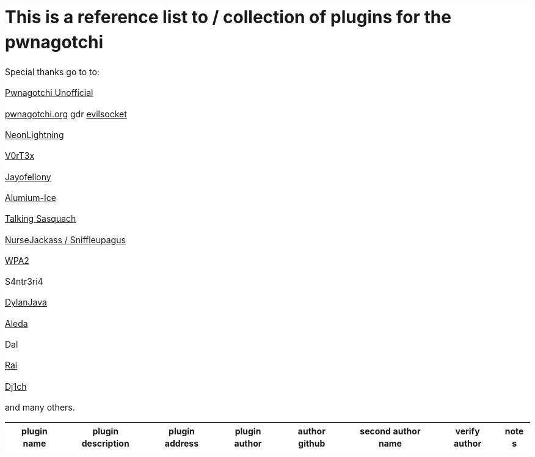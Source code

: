 # This is a reference list to / collection of plugins for the pwnagotchi

Special thanks go to to:

[Pwnagotchi Unofficial](https://github.com/Pwnagotchi-Unofficial)

[pwnagotchi.org](https://pwnagotchi.org/)
gdr
[evilsocket](https://github.com/evilsocket)

[NeonLightning](https://github.com/NeonLightning)

[V0rT3x](https://github.com/V0r-T3x)

[Jayofellony](https://github.com/jayofelony)

[Alumium-Ice](https://github.com/aluminum-ice)

[Talking Sasquach](https://github.com/skizzophrenic/Talking-Sasquach)

[NurseJackass / Sniffleupagus](https://github.com/Sniffleupagus)

[WPA2](https://github.com/wpa-2)

S4ntr3ri4

[DylanJava](https://github.com/DylanJava)

[Aleda](https://www.twitch.tv/aleda2112)

Dal

[Rai](https://github.com/rai68)

[Dj1ch](https://github.com/dj1ch)

and many others.

| plugin name                         | plugin description                                                                                                                                                                                                                                                                                                                                                                                                                                                                                                                                                                                                                                                                                                                                                                                                                                                                                                                                                                                                                                                                                                                                                                                                                                                                                                                                                                                                                                                                                                                                                                                                                                                                                                                                                                                                                                                                                                                                                                                                                           | plugin address                                                                                                 | plugin author                                         | author github                                     | second author name      | verify author | notes                             |
| ----------------------------------- | -------------------------------------------------------------------------------------------------------------------------------------------------------------------------------------------------------------------------------------------------------------------------------------------------------------------------------------------------------------------------------------------------------------------------------------------------------------------------------------------------------------------------------------------------------------------------------------------------------------------------------------------------------------------------------------------------------------------------------------------------------------------------------------------------------------------------------------------------------------------------------------------------------------------------------------------------------------------------------------------------------------------------------------------------------------------------------------------------------------------------------------------------------------------------------------------------------------------------------------------------------------------------------------------------------------------------------------------------------------------------------------------------------------------------------------------------------------------------------------------------------------------------------------------------------------------------------------------------------------------------------------------------------------------------------------------------------------------------------------------------------------------------------------------------------------------------------------------------------------------------------------------------------------------------------------------------------------------------------------------------------------------------------------------- | -------------------------------------------------------------------------------------------------------------- | ----------------------------------------------------- | ------------------------------------------------- | ----------------------- | ------------- | --------------------------------- |